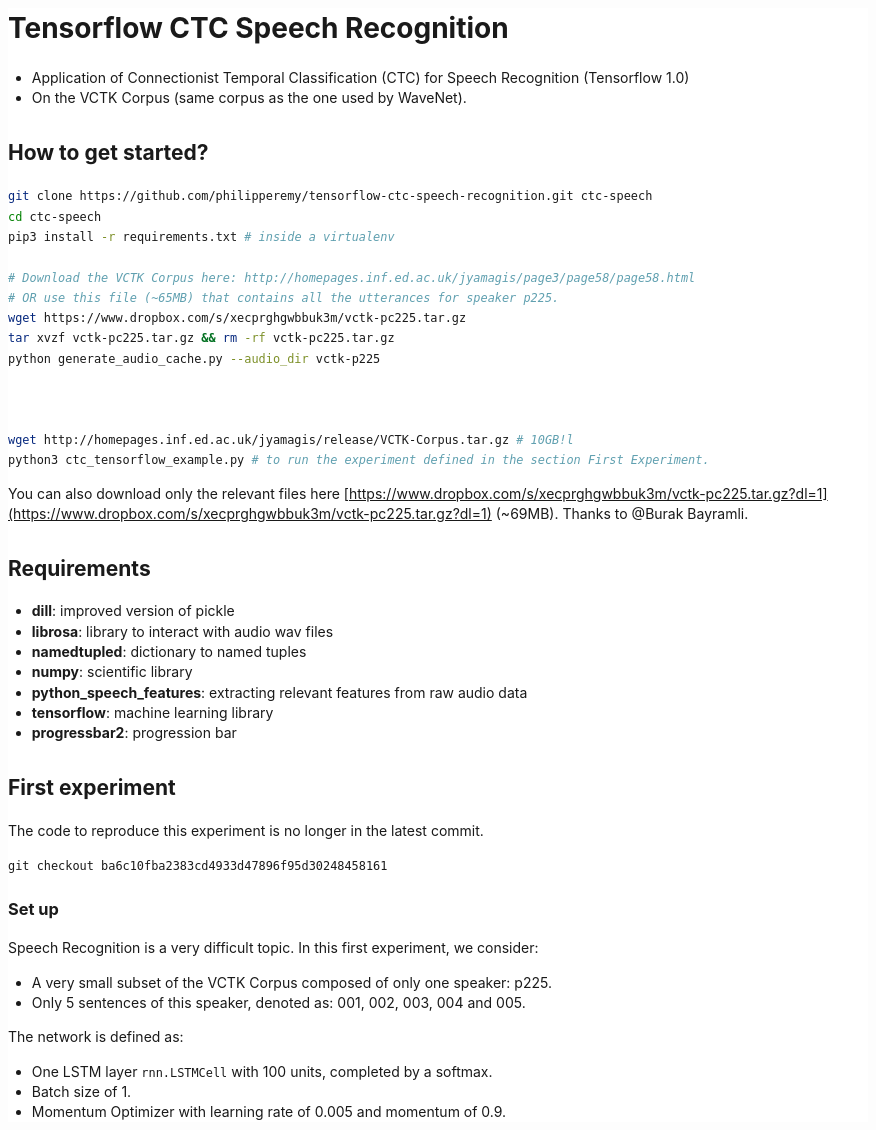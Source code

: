 # Tensorflow CTC Speech Recognition
- Application of Connectionist Temporal Classification (CTC) for Speech Recognition (Tensorflow 1.0) 
- On the VCTK Corpus (same corpus as the one used by WaveNet).

## How to get started?
```bash
git clone https://github.com/philipperemy/tensorflow-ctc-speech-recognition.git ctc-speech
cd ctc-speech
pip3 install -r requirements.txt # inside a virtualenv

# Download the VCTK Corpus here: http://homepages.inf.ed.ac.uk/jyamagis/page3/page58/page58.html
# OR use this file (~65MB) that contains all the utterances for speaker p225.
wget https://www.dropbox.com/s/xecprghgwbbuk3m/vctk-pc225.tar.gz
tar xvzf vctk-pc225.tar.gz && rm -rf vctk-pc225.tar.gz
python generate_audio_cache.py --audio_dir vctk-p225



wget http://homepages.inf.ed.ac.uk/jyamagis/release/VCTK-Corpus.tar.gz # 10GB!l
python3 ctc_tensorflow_example.py # to run the experiment defined in the section First Experiment.
```

You can also download only the relevant files here [https://www.dropbox.com/s/xecprghgwbbuk3m/vctk-pc225.tar.gz?dl=1](https://www.dropbox.com/s/xecprghgwbbuk3m/vctk-pc225.tar.gz?dl=1) (~69MB). Thanks to @Burak Bayramli.

## Requirements
- **dill**: improved version of pickle
- **librosa**: library to interact with audio wav files
- **namedtupled**: dictionary to named tuples
- **numpy**: scientific library
- **python_speech_features**: extracting relevant features from raw audio data
- **tensorflow**: machine learning library
- **progressbar2**: progression bar

## First experiment

The code to reproduce this experiment is no longer in the latest commit.

```
git checkout ba6c10fba2383cd4933d47896f95d30248458161
```

### Set up
Speech Recognition is a very difficult topic. In this first experiment, we consider:
- A very small subset of the VCTK Corpus composed of only one speaker: p225.
- Only 5 sentences of this speaker, denoted as: 001, 002, 003, 004 and 005.

The network is defined as:
- One LSTM layer `rnn.LSTMCell` with 100 units, completed by a softmax.
- Batch size of 1.
- Momentum Optimizer with learning rate of 0.005 and momentum of 0.9.
